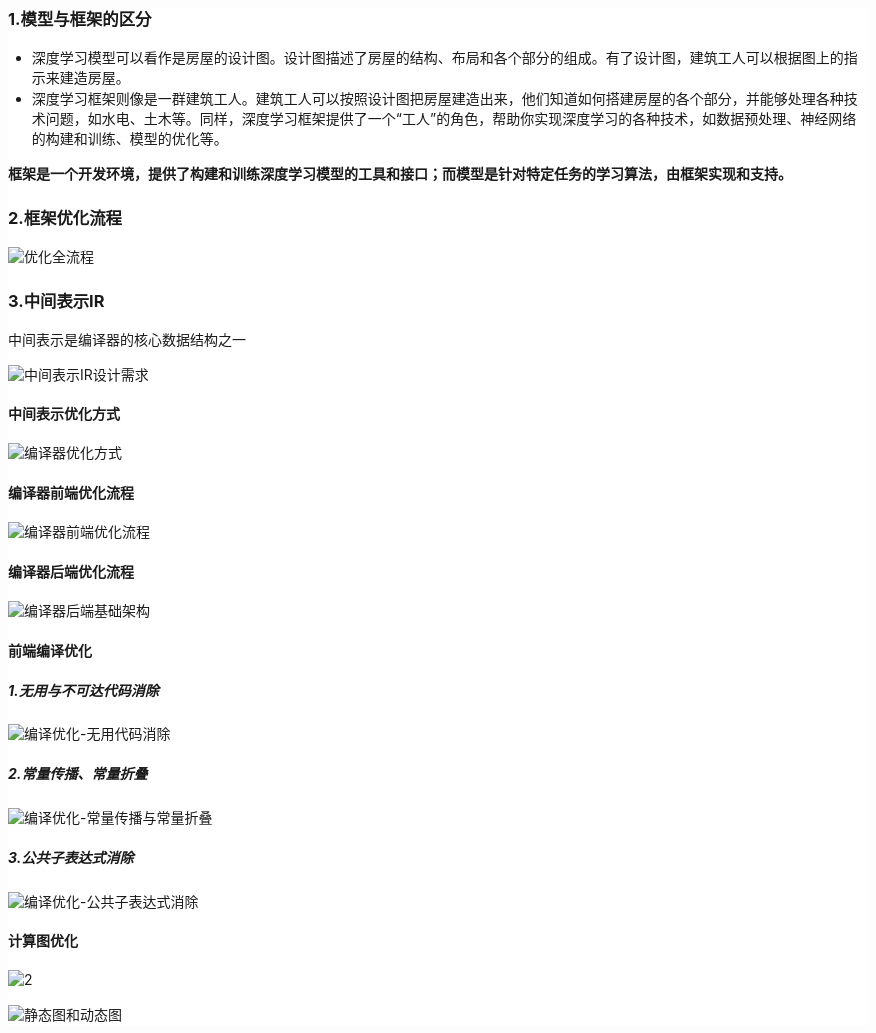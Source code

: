 ### 1.模型与框架的区分

- 深度学习模型可以看作是房屋的设计图。设计图描述了房屋的结构、布局和各个部分的组成。有了设计图，建筑工人可以根据图上的指示来建造房屋。
- 深度学习框架则像是一群建筑工人。建筑工人可以按照设计图把房屋建造出来，他们知道如何搭建房屋的各个部分，并能够处理各种技术问题，如水电、土木等。同样，深度学习框架提供了一个“工人”的角色，帮助你实现深度学习的各种技术，如数据预处理、神经网络的构建和训练、模型的优化等。

**框架是一个开发环境，提供了构建和训练深度学习模型的工具和接口；而模型是针对特定任务的学习算法，由框架实现和支持。**

### 2.框架优化流程

![优化全流程](D:\c++\找工作\实习\潍柴动力\图\优化全流程.png)

### 3.中间表示IR

中间表示是编译器的核心数据结构之一

![中间表示IR设计需求](D:\c++\找工作\实习\潍柴动力\图\中间表示IR设计需求.png)



#### 中间表示优化方式

![编译器优化方式](D:\c++\找工作\实习\潍柴动力\图\编译器优化方式.png)

#### 编译器前端优化流程

![编译器前端优化流程](D:\c++\找工作\实习\潍柴动力\图\编译器前端优化流程.png)

#### 编译器后端优化流程

![编译器后端基础架构](D:\c++\找工作\实习\潍柴动力\图\编译器后端基础架构.png)

#### 前端编译优化

##### 1.无用与不可达代码消除

![编译优化-无用代码消除](D:\c++\找工作\实习\潍柴动力\图\编译优化-无用代码消除.svg)

##### 2.常量传播、常量折叠

![编译优化-常量传播与常量折叠](D:\c++\找工作\实习\潍柴动力\图\编译优化-常量传播与常量折叠.svg)

##### 3.公共子表达式消除

![编译优化-公共子表达式消除](D:\c++\找工作\实习\潍柴动力\图\编译优化-公共子表达式消除.svg)

#### 计算图优化

![2](D:\c++\找工作\实习\潍柴动力\2.png)

![静态图和动态图](D:\c++\找工作\实习\潍柴动力\图\静态图和动态图.png)
